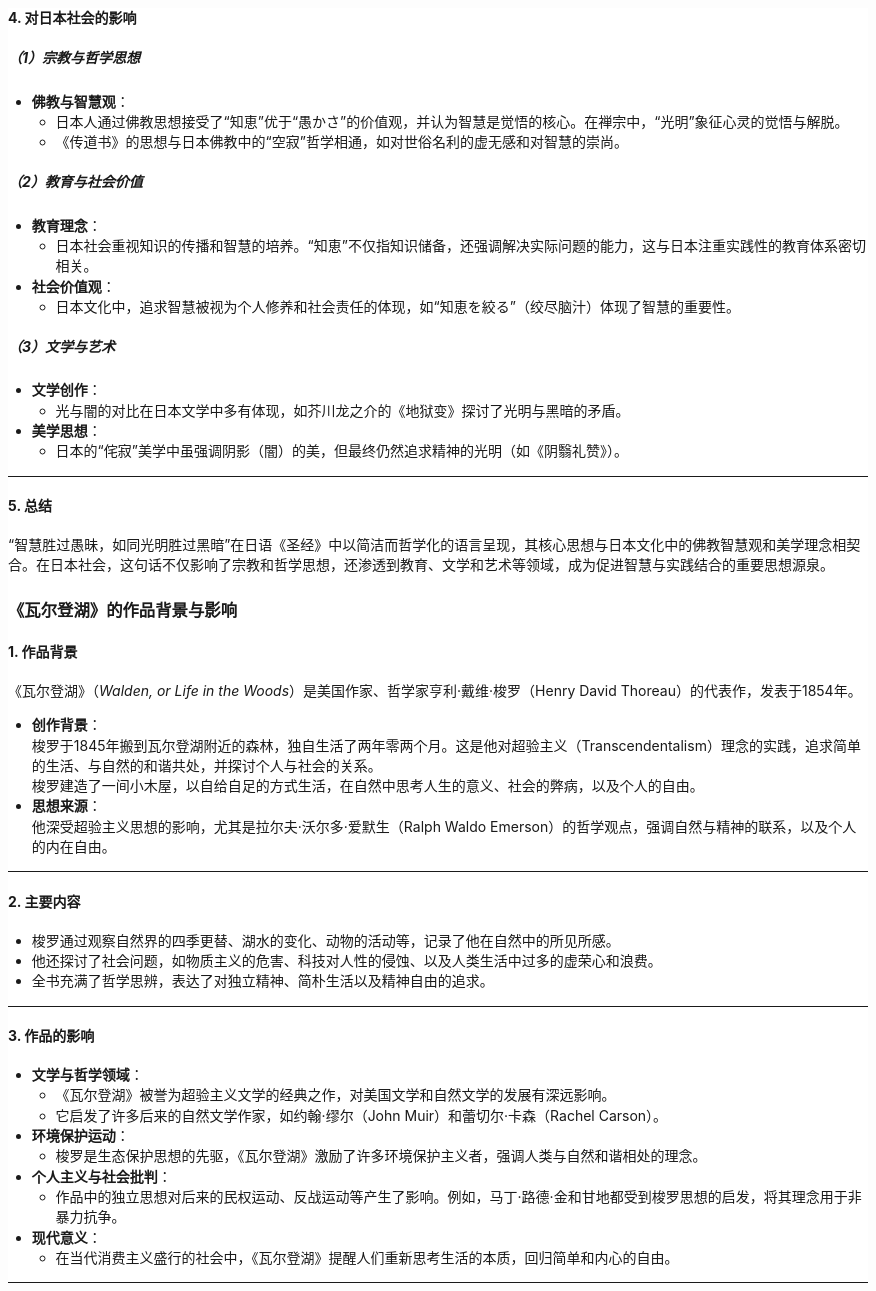 
#### **4. 对日本社会的影响**

##### **（1）宗教与哲学思想**
- **佛教与智慧观**：  
  - 日本人通过佛教思想接受了“知恵”优于“愚かさ”的价值观，并认为智慧是觉悟的核心。在禅宗中，“光明”象征心灵的觉悟与解脱。  
  - 《传道书》的思想与日本佛教中的“空寂”哲学相通，如对世俗名利的虚无感和对智慧的崇尚。  

##### **（2）教育与社会价值**
- **教育理念**：  
  - 日本社会重视知识的传播和智慧的培养。“知恵”不仅指知识储备，还强调解决实际问题的能力，这与日本注重实践性的教育体系密切相关。  
- **社会价值观**：  
  - 日本文化中，追求智慧被视为个人修养和社会责任的体现，如“知恵を絞る”（绞尽脑汁）体现了智慧的重要性。  

##### **（3）文学与艺术**
- **文学创作**：  
  - 光与闇的对比在日本文学中多有体现，如芥川龙之介的《地狱变》探讨了光明与黑暗的矛盾。  
- **美学思想**：  
  - 日本的“侘寂”美学中虽强调阴影（闇）的美，但最终仍然追求精神的光明（如《阴翳礼赞》）。  

---

#### **5. 总结**

“智慧胜过愚昧，如同光明胜过黑暗”在日语《圣经》中以简洁而哲学化的语言呈现，其核心思想与日本文化中的佛教智慧观和美学理念相契合。在日本社会，这句话不仅影响了宗教和哲学思想，还渗透到教育、文学和艺术等领域，成为促进智慧与实践结合的重要思想源泉。

### **《瓦尔登湖》的作品背景与影响**

#### **1. 作品背景**  
《瓦尔登湖》（*Walden, or Life in the Woods*）是美国作家、哲学家亨利·戴维·梭罗（Henry David Thoreau）的代表作，发表于1854年。  
- **创作背景**：  
  梭罗于1845年搬到瓦尔登湖附近的森林，独自生活了两年零两个月。这是他对超验主义（Transcendentalism）理念的实践，追求简单的生活、与自然的和谐共处，并探讨个人与社会的关系。  
  梭罗建造了一间小木屋，以自给自足的方式生活，在自然中思考人生的意义、社会的弊病，以及个人的自由。  
- **思想来源**：  
  他深受超验主义思想的影响，尤其是拉尔夫·沃尔多·爱默生（Ralph Waldo Emerson）的哲学观点，强调自然与精神的联系，以及个人的内在自由。  

---

#### **2. 主要内容**  
- 梭罗通过观察自然界的四季更替、湖水的变化、动物的活动等，记录了他在自然中的所见所感。  
- 他还探讨了社会问题，如物质主义的危害、科技对人性的侵蚀、以及人类生活中过多的虚荣心和浪费。  
- 全书充满了哲学思辨，表达了对独立精神、简朴生活以及精神自由的追求。  

---

#### **3. 作品的影响**  
- **文学与哲学领域**：  
  - 《瓦尔登湖》被誉为超验主义文学的经典之作，对美国文学和自然文学的发展有深远影响。  
  - 它启发了许多后来的自然文学作家，如约翰·缪尔（John Muir）和蕾切尔·卡森（Rachel Carson）。  
- **环境保护运动**：  
  - 梭罗是生态保护思想的先驱，《瓦尔登湖》激励了许多环境保护主义者，强调人类与自然和谐相处的理念。  
- **个人主义与社会批判**：  
  - 作品中的独立思想对后来的民权运动、反战运动等产生了影响。例如，马丁·路德·金和甘地都受到梭罗思想的启发，将其理念用于非暴力抗争。  
- **现代意义**：  
  - 在当代消费主义盛行的社会中，《瓦尔登湖》提醒人们重新思考生活的本质，回归简单和内心的自由。

---